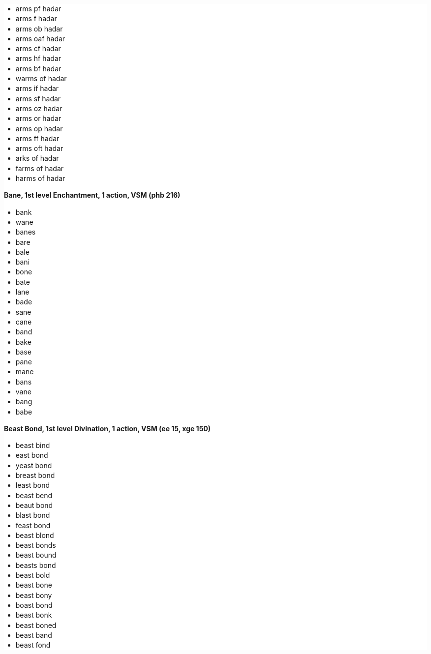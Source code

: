 - arms pf hadar
- arms f hadar
- arms ob hadar
- arms oaf hadar
- arms cf hadar
- arms hf hadar
- arms bf hadar
- warms of hadar
- arms if hadar
- arms sf hadar
- arms oz hadar
- arms or hadar
- arms op hadar
- arms ff hadar
- arms oft hadar
- arks of hadar
- farms of hadar
- harms of hadar

**Bane, 1st level Enchantment, 1 action, VSM<C> (phb 216)**
- bank
- wane
- banes
- bare
- bale
- bani
- bone
- bate
- lane
- bade
- sane
- cane
- band
- bake
- base
- pane
- mane
- bans
- vane
- bang
- babe

**Beast Bond, 1st level Divination, 1 action, VSM<C> (ee 15, xge 150)**
- beast bind
- east bond
- yeast bond
- breast bond
- least bond
- beast bend
- beaut bond
- blast bond
- feast bond
- beast blond
- beast bonds
- beast bound
- beasts bond
- beast bold
- beast bone
- beast bony
- boast bond
- beast bonk
- beast boned
- beast band
- beast fond